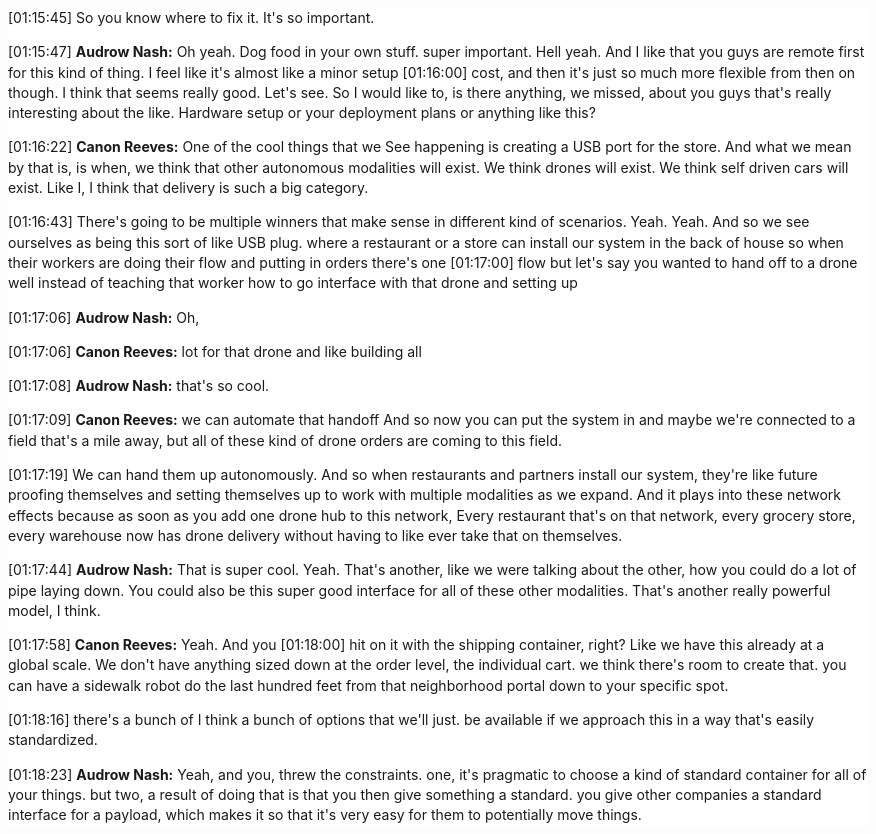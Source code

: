 [01:15:45] So you know where to fix it. It's so important.

[01:15:47] **Audrow Nash:** Oh yeah. Dog food in your own stuff. super
important. Hell yeah. And I like that you guys are remote first for this kind of
thing. I feel like it's almost like a minor setup [01:16:00] cost, and then it's
just so much more flexible from then on though. I think that seems really good.
Let's see. So I would like to, is there anything, we missed, about you guys
that's really interesting about the like. Hardware setup or your deployment
plans or anything like this?

[01:16:22] **Canon Reeves:** One of the cool things that we See happening is
creating a USB port for the store. And what we mean by that is, is when, we
think that other autonomous modalities will exist. We think drones will exist.
We think self driven cars will exist. Like I, I think that delivery is such a
big category.

[01:16:43] There's going to be multiple winners that make sense in different
kind of scenarios. Yeah. Yeah. And so we see ourselves as being this sort of
like USB plug. where a restaurant or a store can install our system in the back
of house so when their workers are doing their flow and putting in orders
there's one [01:17:00] flow but let's say you wanted to hand off to a drone well
instead of teaching that worker how to go interface with that drone and setting
up

[01:17:06] **Audrow Nash:** Oh,

[01:17:06] **Canon Reeves:** lot for that drone and like building all

[01:17:08] **Audrow Nash:** that's so cool.

[01:17:09] **Canon Reeves:** we can automate that handoff And so now you can put
the system in and maybe we're connected to a field that's a mile away, but all
of these kind of drone orders are coming to this field.

[01:17:19] We can hand them up autonomously. And so when restaurants and
partners install our system, they're like future proofing themselves and setting
themselves up to work with multiple modalities as we expand. And it plays into
these network effects because as soon as you add one drone hub to this network,
Every restaurant that's on that network, every grocery store, every warehouse
now has drone delivery without having to like ever take that on themselves.

[01:17:44] **Audrow Nash:** That is super cool. Yeah. That's another, like we
were talking about the other, how you could do a lot of pipe laying down. You
could also be this super good interface for all of these other modalities.
That's another really powerful model, I think.

[01:17:58] **Canon Reeves:** Yeah. And you [01:18:00] hit on it with the
shipping container, right? Like we have this already at a global scale. We don't
have anything sized down at the order level, the individual cart. we think
there's room to create that. you can have a sidewalk robot do the last hundred
feet from that neighborhood portal down to your specific spot.

[01:18:16] there's a bunch of I think a bunch of options that we'll just. be
available if we approach this in a way that's easily standardized.

[01:18:23] **Audrow Nash:** Yeah, and you, threw the constraints. one, it's
pragmatic to choose a kind of standard container for all of your things. but
two, a result of doing that is that you then give something a standard. you give
other companies a standard interface for a payload, which makes it so that it's
very easy for them to potentially move things.
